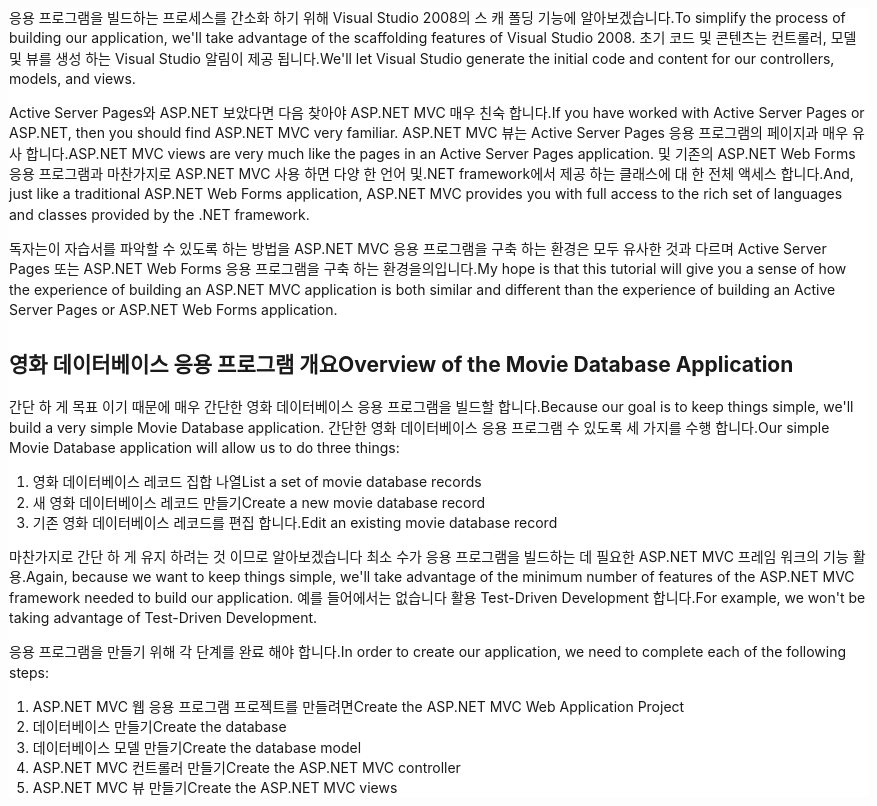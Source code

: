<span data-ttu-id="fd4b7-112">응용 프로그램을 빌드하는 프로세스를 간소화 하기 위해 Visual Studio 2008의 스 캐 폴딩 기능에 알아보겠습니다.</span><span class="sxs-lookup"><span data-stu-id="fd4b7-112">To simplify the process of building our application, we'll take advantage of the scaffolding features of Visual Studio 2008.</span></span> <span data-ttu-id="fd4b7-113">초기 코드 및 콘텐츠는 컨트롤러, 모델 및 뷰를 생성 하는 Visual Studio 알림이 제공 됩니다.</span><span class="sxs-lookup"><span data-stu-id="fd4b7-113">We'll let Visual Studio generate the initial code and content for our controllers, models, and views.</span></span>

<span data-ttu-id="fd4b7-114">Active Server Pages와 ASP.NET 보았다면 다음 찾아야 ASP.NET MVC 매우 친숙 합니다.</span><span class="sxs-lookup"><span data-stu-id="fd4b7-114">If you have worked with Active Server Pages or ASP.NET, then you should find ASP.NET MVC very familiar.</span></span> <span data-ttu-id="fd4b7-115">ASP.NET MVC 뷰는 Active Server Pages 응용 프로그램의 페이지과 매우 유사 합니다.</span><span class="sxs-lookup"><span data-stu-id="fd4b7-115">ASP.NET MVC views are very much like the pages in an Active Server Pages application.</span></span> <span data-ttu-id="fd4b7-116">및 기존의 ASP.NET Web Forms 응용 프로그램과 마찬가지로 ASP.NET MVC 사용 하면 다양 한 언어 및.NET framework에서 제공 하는 클래스에 대 한 전체 액세스 합니다.</span><span class="sxs-lookup"><span data-stu-id="fd4b7-116">And, just like a traditional ASP.NET Web Forms application, ASP.NET MVC provides you with full access to the rich set of languages and classes provided by the .NET framework.</span></span>

<span data-ttu-id="fd4b7-117">독자는이 자습서를 파악할 수 있도록 하는 방법을 ASP.NET MVC 응용 프로그램을 구축 하는 환경은 모두 유사한 것과 다르며 Active Server Pages 또는 ASP.NET Web Forms 응용 프로그램을 구축 하는 환경을의입니다.</span><span class="sxs-lookup"><span data-stu-id="fd4b7-117">My hope is that this tutorial will give you a sense of how the experience of building an ASP.NET MVC application is both similar and different than the experience of building an Active Server Pages or ASP.NET Web Forms application.</span></span>

## <a name="overview-of-the-movie-database-application"></a><span data-ttu-id="fd4b7-118">영화 데이터베이스 응용 프로그램 개요</span><span class="sxs-lookup"><span data-stu-id="fd4b7-118">Overview of the Movie Database Application</span></span>

<span data-ttu-id="fd4b7-119">간단 하 게 목표 이기 때문에 매우 간단한 영화 데이터베이스 응용 프로그램을 빌드할 합니다.</span><span class="sxs-lookup"><span data-stu-id="fd4b7-119">Because our goal is to keep things simple, we'll build a very simple Movie Database application.</span></span> <span data-ttu-id="fd4b7-120">간단한 영화 데이터베이스 응용 프로그램 수 있도록 세 가지를 수행 합니다.</span><span class="sxs-lookup"><span data-stu-id="fd4b7-120">Our simple Movie Database application will allow us to do three things:</span></span>

1. <span data-ttu-id="fd4b7-121">영화 데이터베이스 레코드 집합 나열</span><span class="sxs-lookup"><span data-stu-id="fd4b7-121">List a set of movie database records</span></span>
2. <span data-ttu-id="fd4b7-122">새 영화 데이터베이스 레코드 만들기</span><span class="sxs-lookup"><span data-stu-id="fd4b7-122">Create a new movie database record</span></span>
3. <span data-ttu-id="fd4b7-123">기존 영화 데이터베이스 레코드를 편집 합니다.</span><span class="sxs-lookup"><span data-stu-id="fd4b7-123">Edit an existing movie database record</span></span>

<span data-ttu-id="fd4b7-124">마찬가지로 간단 하 게 유지 하려는 것 이므로 알아보겠습니다 최소 수가 응용 프로그램을 빌드하는 데 필요한 ASP.NET MVC 프레임 워크의 기능 활용.</span><span class="sxs-lookup"><span data-stu-id="fd4b7-124">Again, because we want to keep things simple, we'll take advantage of the minimum number of features of the ASP.NET MVC framework needed to build our application.</span></span> <span data-ttu-id="fd4b7-125">예를 들어에서는 없습니다 활용 Test-Driven Development 합니다.</span><span class="sxs-lookup"><span data-stu-id="fd4b7-125">For example, we won't be taking advantage of Test-Driven Development.</span></span>

<span data-ttu-id="fd4b7-126">응용 프로그램을 만들기 위해 각 단계를 완료 해야 합니다.</span><span class="sxs-lookup"><span data-stu-id="fd4b7-126">In order to create our application, we need to complete each of the following steps:</span></span>

1. <span data-ttu-id="fd4b7-127">ASP.NET MVC 웹 응용 프로그램 프로젝트를 만들려면</span><span class="sxs-lookup"><span data-stu-id="fd4b7-127">Create the ASP.NET MVC Web Application Project</span></span>
2. <span data-ttu-id="fd4b7-128">데이터베이스 만들기</span><span class="sxs-lookup"><span data-stu-id="fd4b7-128">Create the database</span></span>
3. <span data-ttu-id="fd4b7-129">데이터베이스 모델 만들기</span><span class="sxs-lookup"><span data-stu-id="fd4b7-129">Create the database model</span></span>
4. <span data-ttu-id="fd4b7-130">ASP.NET MVC 컨트롤러 만들기</span><span class="sxs-lookup"><span data-stu-id="fd4b7-130">Create the ASP.NET MVC controller</span></span>
5. <span data-ttu-id="fd4b7-131">ASP.NET MVC 뷰 만들기</span><span class="sxs-lookup"><span data-stu-id="fd4b7-131">Create the ASP.NET MVC views</span></span>
